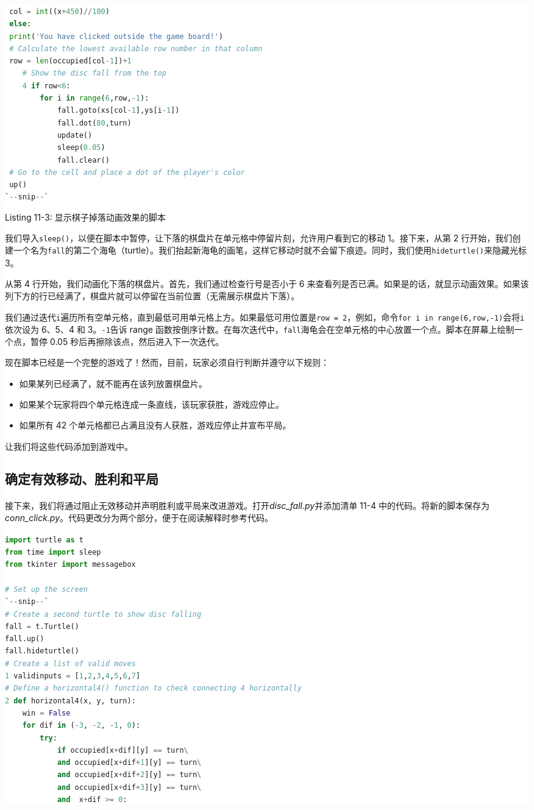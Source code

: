 ```py
 col = int((x+450)//100)
 else:
 print('You have clicked outside the game board!')
 # Calculate the lowest available row number in that column
 row = len(occupied[col-1])+1
    # Show the disc fall from the top
    4 if row<6:
        for i in range(6,row,-1):
            fall.goto(xs[col-1],ys[i-1])
            fall.dot(80,turn)
            update()
            sleep(0.05)
            fall.clear()
 # Go to the cell and place a dot of the player's color
 up()
`--snip--`
```

Listing 11-3: 显示棋子掉落动画效果的脚本

我们导入`sleep()`，以便在脚本中暂停，让下落的棋盘片在单元格中停留片刻，允许用户看到它的移动 1。接下来，从第 2 行开始，我们创建一个名为`fall`的第二个海龟（turtle）。我们抬起新海龟的画笔，这样它移动时就不会留下痕迹。同时，我们使用`hideturtle()`来隐藏光标 3。

从第 4 行开始，我们动画化下落的棋盘片。首先，我们通过检查行号是否小于 6 来查看列是否已满。如果是的话，就显示动画效果。如果该列下方的行已经满了，棋盘片就可以停留在当前位置（无需展示棋盘片下落）。

我们通过迭代`i`遍历所有空单元格，直到最低可用单元格上方。如果最低可用位置是`row = 2`，例如，命令`for i in range(6,row,-1)`会将`i`依次设为 6、5、4 和 3。`-1`告诉 range 函数按倒序计数。在每次迭代中，`fall`海龟会在空单元格的中心放置一个点。脚本在屏幕上绘制一个点，暂停 0.05 秒后再擦除该点，然后进入下一次迭代。

现在脚本已经是一个完整的游戏了！然而，目前，玩家必须自行判断并遵守以下规则：

+   如果某列已经满了，就不能再在该列放置棋盘片。

+   如果某个玩家将四个单元格连成一条直线，该玩家获胜，游戏应停止。

+   如果所有 42 个单元格都已占满且没有人获胜，游戏应停止并宣布平局。

让我们将这些代码添加到游戏中。

## 确定有效移动、胜利和平局

接下来，我们将通过阻止无效移动并声明胜利或平局来改进游戏。打开*disc_fall.py*并添加清单 11-4 中的代码。将新的脚本保存为*conn_click.py*。代码更改分为两个部分，便于在阅读解释时参考代码。

```py
import turtle as t
from time import sleep
from tkinter import messagebox

# Set up the screen
`--snip--`
# Create a second turtle to show disc falling
fall = t.Turtle()
fall.up()
fall.hideturtle()
# Create a list of valid moves
1 validinputs = [1,2,3,4,5,6,7]
# Define a horizontal4() function to check connecting 4 horizontally
2 def horizontal4(x, y, turn):
    win = False
    for dif in (-3, -2, -1, 0):
        try:
            if occupied[x+dif][y] == turn\
            and occupied[x+dif+1][y] == turn\
            and occupied[x+dif+2][y] == turn\
            and occupied[x+dif+3][y] == turn\
            and  x+dif >= 0:
```